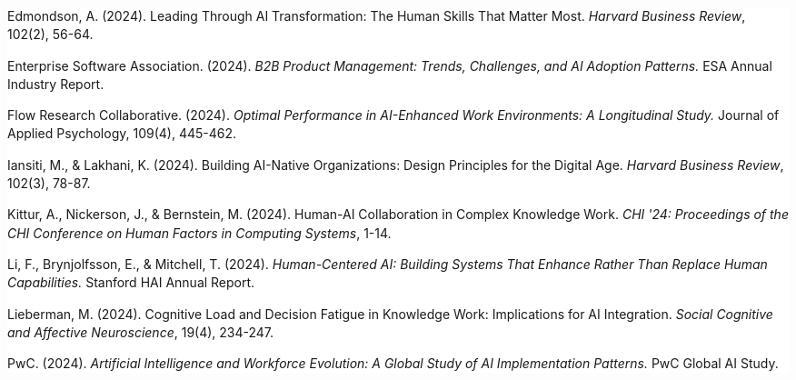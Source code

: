 Edmondson, A. (2024). Leading Through AI Transformation: The Human Skills That Matter Most. *Harvard Business Review*, 102(2), 56-64.

Enterprise Software Association. (2024). *B2B Product Management: Trends, Challenges, and AI Adoption Patterns.* ESA Annual Industry Report.

Flow Research Collaborative. (2024). *Optimal Performance in AI-Enhanced Work Environments: A Longitudinal Study.* Journal of Applied Psychology, 109(4), 445-462.

Iansiti, M., & Lakhani, K. (2024). Building AI-Native Organizations: Design Principles for the Digital Age. *Harvard Business Review*, 102(3), 78-87.

Kittur, A., Nickerson, J., & Bernstein, M. (2024). Human-AI Collaboration in Complex Knowledge Work. *CHI '24: Proceedings of the CHI Conference on Human Factors in Computing Systems*, 1-14.

Li, F., Brynjolfsson, E., & Mitchell, T. (2024). *Human-Centered AI: Building Systems That Enhance Rather Than Replace Human Capabilities.* Stanford HAI Annual Report.

Lieberman, M. (2024). Cognitive Load and Decision Fatigue in Knowledge Work: Implications for AI Integration. *Social Cognitive and Affective Neuroscience*, 19(4), 234-247.

PwC. (2024). *Artificial Intelligence and Workforce Evolution: A Global Study of AI Implementation Patterns.* PwC Global AI Study.